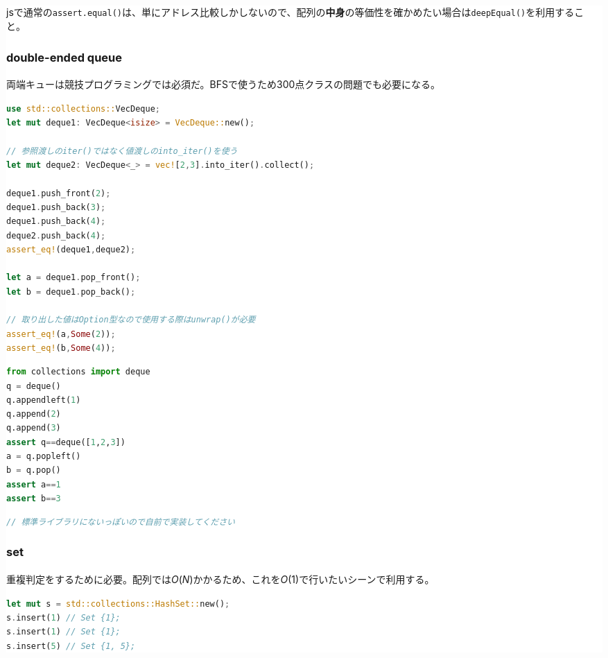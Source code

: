 jsで通常の`assert.equal()`は、単にアドレス比較しかしないので、配列の**中身**の等価性を確かめたい場合は`deepEqual()`を利用すること。

### double-ended queue

両端キューは競技プログラミングでは必須だ。BFSで使うため300点クラスの問題でも必要になる。

```rust
use std::collections::VecDeque;
let mut deque1: VecDeque<isize> = VecDeque::new();

// 参照渡しのiter()ではなく値渡しのinto_iter()を使う
let mut deque2: VecDeque<_> = vec![2,3].into_iter().collect();

deque1.push_front(2);
deque1.push_back(3);
deque1.push_back(4);
deque2.push_back(4);
assert_eq!(deque1,deque2);

let a = deque1.pop_front();
let b = deque1.pop_back();

// 取り出した値はOption型なので使用する際はunwrap()が必要
assert_eq!(a,Some(2));
assert_eq!(b,Some(4));
```

```py
from collections import deque
q = deque()
q.appendleft(1)
q.append(2)
q.append(3)
assert q==deque([1,2,3])
a = q.popleft()
b = q.pop()
assert a==1
assert b==3
```

```js
// 標準ライブラリにないっぽいので自前で実装してください
```

### set

重複判定をするために必要。配列では$O(N)$かかるため、これを$O(1)$で行いたいシーンで利用する。

```rust
let mut s = std::collections::HashSet::new();
s.insert(1) // Set {1};
s.insert(1) // Set {1};
s.insert(5) // Set {1, 5};
```

